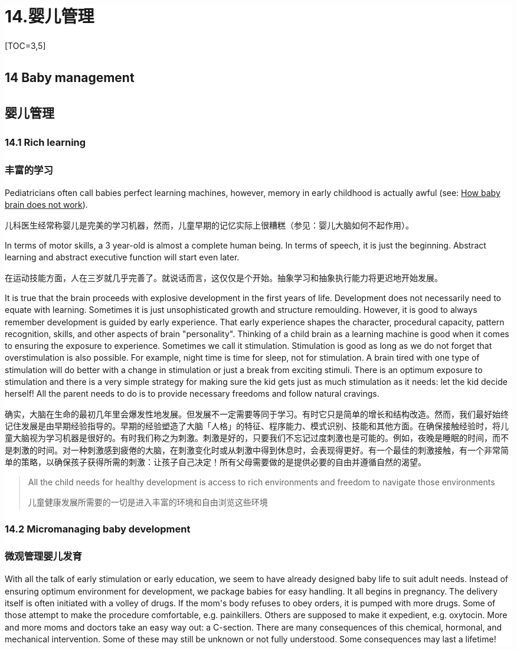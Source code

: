 # 14.婴儿管理
[TOC=3,5]
## 14 Baby management

## 婴儿管理

### 14.1 Rich learning

### 丰富的学习

Pediatricians often call babies perfect learning machines, however, memory in early childhood is actually awful \(see: [How baby brain does not work](https://supermemo.guru/wiki/How_baby_brain_does_not_work)\).

儿科医生经常称婴儿是完美的学习机器，然而，儿童早期的记忆实际上很糟糕（参见：婴儿大脑如何不起作用）。

In terms of motor skills, a 3 year-old is almost a complete human being. In terms of speech, it is just the beginning. Abstract learning and abstract executive function will start even later.

在运动技能方面，人在三岁就几乎完善了。就说话而言，这仅仅是个开始。抽象学习和抽象执行能力将更迟地开始发展。

It is true that the brain proceeds with explosive development in the first years of life. Development does not necessarily need to equate with learning. Sometimes it is just unsophisticated growth and structure remoulding. However, it is good to always remember development is guided by early experience. That early experience shapes the character, procedural capacity, pattern recognition, skills, and other aspects of brain "personality". Thinking of a child brain as a learning machine is good when it comes to ensuring the exposure to experience. Sometimes we call it stimulation. Stimulation is good as long as we do not forget that overstimulation is also possible. For example, night time is time for sleep, not for stimulation. A brain tired with one type of stimulation will do better with a change in stimulation or just a break from exciting stimuli. There is an optimum exposure to stimulation and there is a very simple strategy for making sure the kid gets just as much stimulation as it needs: let the kid decide herself! All the parent needs to do is to provide necessary freedoms and follow natural cravings.

确实，大脑在生命的最初几年里会爆发性地发展。但发展不一定需要等同于学习。有时它只是简单的增长和结构改造。然而，我们最好始终记住发展是由早期经验指导的。早期的经验塑造了大脑「人格」的特征、程序能力、模式识别、技能和其他方面。在确保接触经验时，将儿童大脑视为学习机器是很好的。有时我们称之为刺激。刺激是好的，只要我们不忘记过度刺激也是可能的。例如，夜晚是睡眠的时间，而不是刺激的时间。对一种刺激感到疲倦的大脑，在刺激变化时或从刺激中得到休息时，会表现得更好。有一个最佳的刺激接触，有一个非常简单的策略，以确保孩子获得所需的刺激：让孩子自己决定！所有父母需要做的是提供必要的自由并遵循自然的渴望。

> All the child needs for healthy development is access to rich environments and freedom to navigate those environments
>
> 儿童健康发展所需要的一切是进入丰富的环境和自由浏览这些环境

### 14.2 Micromanaging baby development

### 微观管理婴儿发育

With all the talk of early stimulation or early education, we seem to have already designed baby life to suit adult needs. Instead of ensuring optimum environment for development, we package babies for easy handling. It all begins in pregnancy. The delivery itself is often initiated with a volley of drugs. If the mom's body refuses to obey orders, it is pumped with more drugs. Some of those attempt to make the procedure comfortable, e.g. painkillers. Others are supposed to make it expedient, e.g. oxytocin. More and more moms and doctors take an easy way out: a C-section. There are many consequences of this chemical, hormonal, and mechanical intervention. Some of these may still be unknown or not fully understood. Some consequences may last a lifetime!
